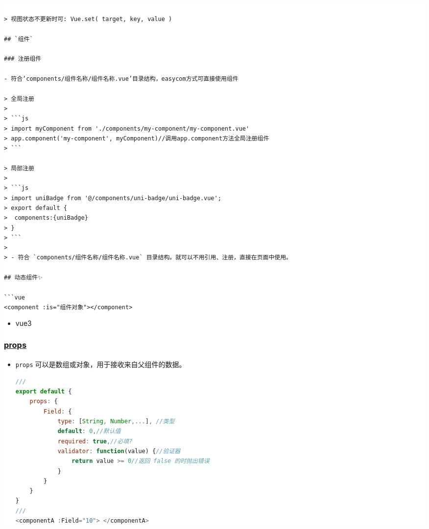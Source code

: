   ```
  
  > 视图状态不更新时可: Vue.set( target, key, value )

## `组件`

### 注册组件

- 符合‘components/组件名称/组件名称.vue’目录结构，easycom方式可直接使用组件

> 全局注册
>
> ```js
> import myComponent from './components/my-component/my-component.vue'
> app.component('my-component', myComponent)//调用app.component方法全局注册组件
> ```

> 局部注册
>
> ```js
> import uniBadge from '@/components/uni-badge/uni-badge.vue';
> export default {
>  components:{uniBadge}
> }
> ```
>
> - 符合 `components/组件名称/组件名称.vue` 目录结构。就可以不用引用、注册，直接在页面中使用。

## 动态组件✨

```vue
<component :is="组件对象"></component>
```

- vue3 

### [props](https://uniapp.dcloud.io/vue3-components?id=props)

- `props` 可以是数组或对象，用于接收来自父组件的数据。

  ```js
  ///
  export default {
      props: {
          Field: {
              type: [String, Number,...], //类型
              default: 0,//默认值
              required: true,//必填?
              validator: function(value) {//验证器
                  return value >= 0//返回 false 的时抛出错误 
              }
          }
      }
  }
  ///
  <componentA :Field="10"> </componentA>
  ```
  